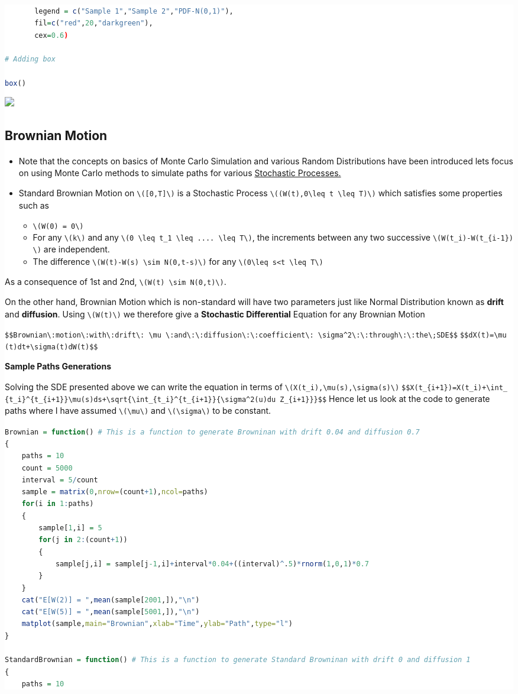 ```r
       legend = c("Sample 1","Sample 2","PDF-N(0,1)"),
       fil=c("red",20,"darkgreen"),
       cex=0.6)

# Adding box

box()
```

<img src="{{< blogdown/postref >}}index_files/figure-html/unnamed-chunk-41-3.png" width="672" />



## Brownian Motion

- Note that the concepts on basics of Monte Carlo Simulation and various Random Distributions have been introduced lets focus on using Monte Carlo methods to simulate paths for various [Stochastic Processes.](https://en.wikipedia.org/wiki/Stochastic_process)

- Standard Brownian Motion on `\([0,T]\)` is a Stochastic Process `\((W(t),0\leq t \leq T)\)` which satisfies some properties such as 

  - `\(W(0) = 0\)`
  - For any `\(k\)` and any `\(0 \leq t_1 \leq .... \leq T\)`, the increments between any two successive `\(W(t_i)-W(t_{i-1})\)` are independent.
  - The difference `\(W(t)-W(s) \sim N(0,t-s)\)` for any `\(0\leq s<t \leq T\)`
  
As a consequence of 1st and 2nd, `\(W(t) \sim N(0,t)\)`.

On the other hand, Brownian Motion which is non-standard will have two parameters just like Normal Distribution known as **drift** and **diffusion**. Using `\(W(t)\)` we therefore give a **Stochastic Differential** Equation for any Brownian Motion

`$$Brownian\:motion\:with\:drift\: \mu \:and\:\:diffusion\:\:coefficient\: \sigma^2\:\:through\:\:the\;SDE$$` `$$dX(t)=\mu(t)dt+\sigma(t)dW(t)$$`

**Sample Paths Generations**

Solving the SDE presented above we can write the equation in terms of `\(X(t_i),\mu(s),\sigma(s)\)` `$$X(t_{i+1})=X(t_i)+\int_{t_i}^{t_{i+1}}\mu(s)ds+\sqrt{\int_{t_i}^{t_{i+1}}{\sigma^2(u)du Z_{i+1}}}$$` Hence let us look at the code to generate paths where I have assumed `\(\mu\)` and `\(\sigma\)` to be constant.


```r
Brownian = function() # This is a function to generate Browninan with drift 0.04 and diffusion 0.7
{
	paths = 10
	count = 5000
	interval = 5/count
	sample = matrix(0,nrow=(count+1),ncol=paths)
	for(i in 1:paths)
	{
		sample[1,i] = 5
		for(j in 2:(count+1))
		{
			sample[j,i] = sample[j-1,i]+interval*0.04+((interval)^.5)*rnorm(1,0,1)*0.7
		}
	}	
	cat("E[W(2)] = ",mean(sample[2001,]),"\n")
	cat("E[W(5)] = ",mean(sample[5001,]),"\n")
	matplot(sample,main="Brownian",xlab="Time",ylab="Path",type="l")
}

StandardBrownian = function() # This is a function to generate Standard Browninan with drift 0 and diffusion 1
{
	paths = 10
```